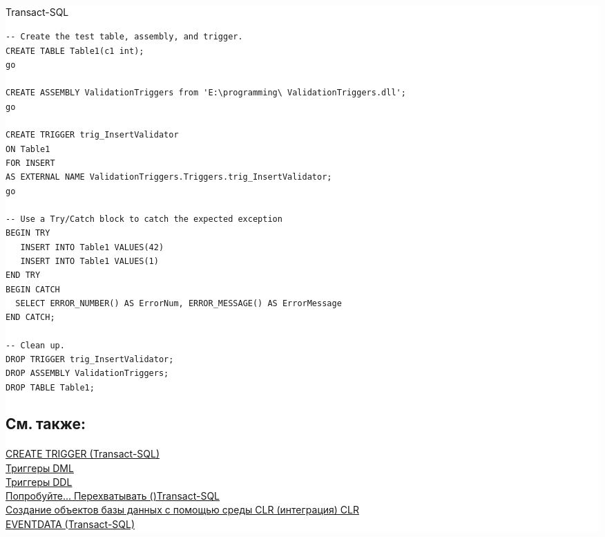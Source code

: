  Transact-SQL  
  
```  
-- Create the test table, assembly, and trigger.  
CREATE TABLE Table1(c1 int);  
go  
  
CREATE ASSEMBLY ValidationTriggers from 'E:\programming\ ValidationTriggers.dll';  
go  
  
CREATE TRIGGER trig_InsertValidator  
ON Table1  
FOR INSERT  
AS EXTERNAL NAME ValidationTriggers.Triggers.trig_InsertValidator;  
go  
  
-- Use a Try/Catch block to catch the expected exception  
BEGIN TRY  
   INSERT INTO Table1 VALUES(42)  
   INSERT INTO Table1 VALUES(1)  
END TRY  
BEGIN CATCH  
  SELECT ERROR_NUMBER() AS ErrorNum, ERROR_MESSAGE() AS ErrorMessage  
END CATCH;  
  
-- Clean up.  
DROP TRIGGER trig_InsertValidator;  
DROP ASSEMBLY ValidationTriggers;  
DROP TABLE Table1;  
```  
  
## <a name="see-also"></a>См. также:  
 [CREATE TRIGGER (Transact-SQL)](/sql/t-sql/statements/create-trigger-transact-sql)   
 [Триггеры DML](../../relational-databases/triggers/dml-triggers.md)   
 [Триггеры DDL](../../relational-databases/triggers/ddl-triggers.md)   
 [Попробуйте... Перехватывать &#40;&#41;Transact-SQL](/sql/t-sql/language-elements/try-catch-transact-sql)   
 [Создание объектов базы данных с помощью среды CLR &#40;интеграция&#41; CLR](../../relational-databases/clr-integration/database-objects/building-database-objects-with-common-language-runtime-clr-integration.md)   
 [EVENTDATA (Transact-SQL)](/sql/t-sql/functions/eventdata-transact-sql)  
  
  
